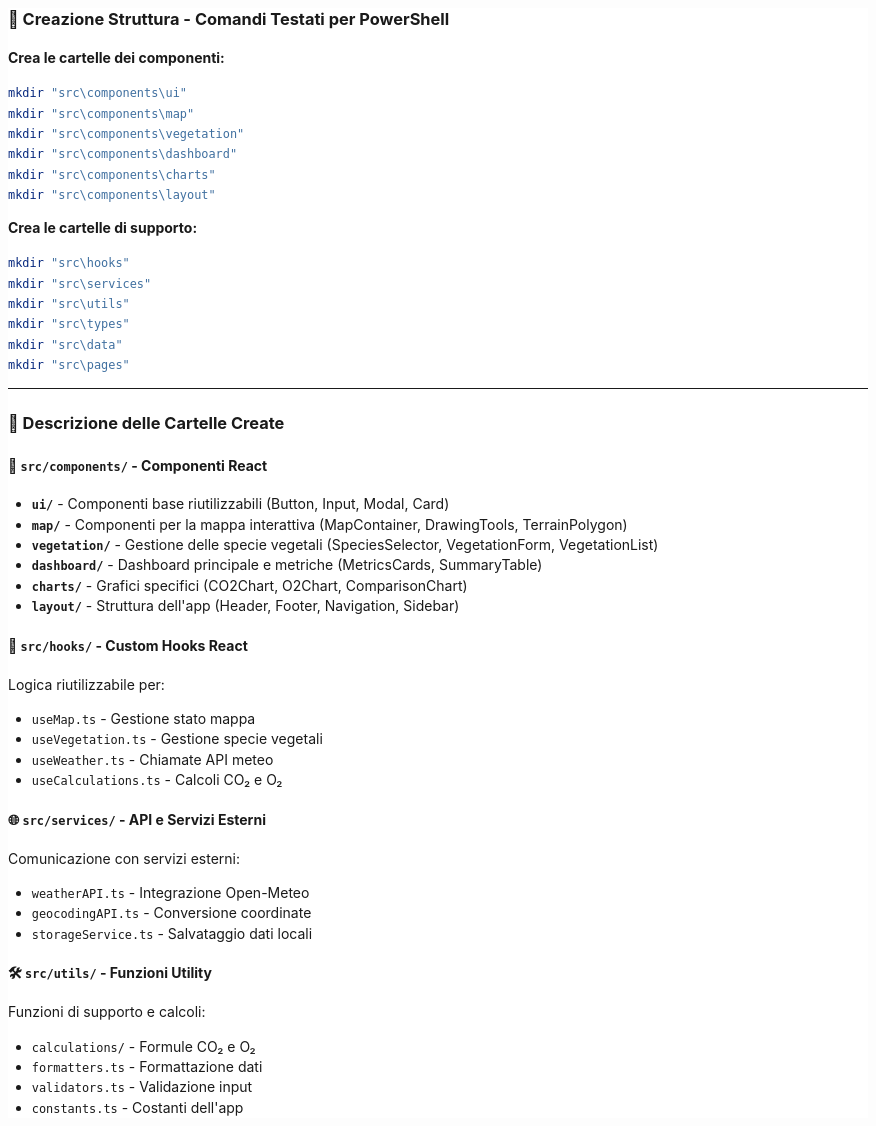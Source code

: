 
### **📁 Creazione Struttura - Comandi Testati per PowerShell**

**Crea le cartelle dei componenti:**
```bash
mkdir "src\components\ui"
mkdir "src\components\map"
mkdir "src\components\vegetation"
mkdir "src\components\dashboard"
mkdir "src\components\charts"
mkdir "src\components\layout"
```

**Crea le cartelle di supporto:**
```bash
mkdir "src\hooks"
mkdir "src\services"
mkdir "src\utils"
mkdir "src\types"
mkdir "src\data"
mkdir "src\pages"
```

---

### **📂 Descrizione delle Cartelle Create**

#### **🧩 `src/components/` - Componenti React**
- **`ui/`** - Componenti base riutilizzabili (Button, Input, Modal, Card)
- **`map/`** - Componenti per la mappa interattiva (MapContainer, DrawingTools, TerrainPolygon)
- **`vegetation/`** - Gestione delle specie vegetali (SpeciesSelector, VegetationForm, VegetationList)
- **`dashboard/`** - Dashboard principale e metriche (MetricsCards, SummaryTable)
- **`charts/`** - Grafici specifici (CO2Chart, O2Chart, ComparisonChart)
- **`layout/`** - Struttura dell'app (Header, Footer, Navigation, Sidebar)

#### **🔧 `src/hooks/` - Custom Hooks React**
Logica riutilizzabile per:
- `useMap.ts` - Gestione stato mappa
- `useVegetation.ts` - Gestione specie vegetali
- `useWeather.ts` - Chiamate API meteo
- `useCalculations.ts` - Calcoli CO₂ e O₂

#### **🌐 `src/services/` - API e Servizi Esterni**
Comunicazione con servizi esterni:
- `weatherAPI.ts` - Integrazione Open-Meteo
- `geocodingAPI.ts` - Conversione coordinate
- `storageService.ts` - Salvataggio dati locali

#### **🛠️ `src/utils/` - Funzioni Utility**
Funzioni di supporto e calcoli:
- `calculations/` - Formule CO₂ e O₂
- `formatters.ts` - Formattazione dati
- `validators.ts` - Validazione input
- `constants.ts` - Costanti dell'app
